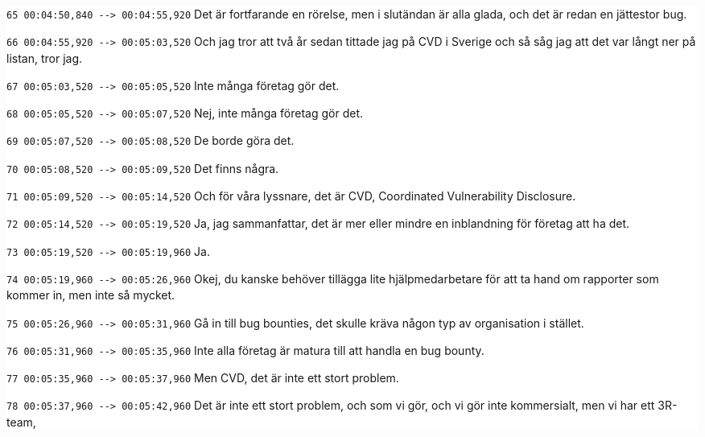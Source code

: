 

`65 00:04:50,840 --> 00:04:55,920`
Det är fortfarande en rörelse, men i slutändan är alla glada, och det är redan en jättestor bug.



`66 00:04:55,920 --> 00:05:03,520`
Och jag tror att två år sedan tittade jag på CVD i Sverige och så såg jag att det var långt ner på listan, tror jag.



`67 00:05:03,520 --> 00:05:05,520`
Inte många företag gör det.



`68 00:05:05,520 --> 00:05:07,520`
Nej, inte många företag gör det.



`69 00:05:07,520 --> 00:05:08,520`
De borde göra det.



`70 00:05:08,520 --> 00:05:09,520`
Det finns några.



`71 00:05:09,520 --> 00:05:14,520`
Och för våra lyssnare, det är CVD, Coordinated Vulnerability Disclosure.



`72 00:05:14,520 --> 00:05:19,520`
Ja, jag sammanfattar, det är mer eller mindre en inblandning för företag att ha det.



`73 00:05:19,520 --> 00:05:19,960`
Ja.



`74 00:05:19,960 --> 00:05:26,960`
Okej, du kanske behöver tillägga lite hjälpmedarbetare för att ta hand om rapporter som kommer in, men inte så mycket.



`75 00:05:26,960 --> 00:05:31,960`
Gå in till bug bounties, det skulle kräva någon typ av organisation i stället.



`76 00:05:31,960 --> 00:05:35,960`
Inte alla företag är matura till att handla en bug bounty.



`77 00:05:35,960 --> 00:05:37,960`
Men CVD, det är inte ett stort problem.



`78 00:05:37,960 --> 00:05:42,960`
Det är inte ett stort problem, och som vi gör, och vi gör inte kommersialt, men vi har ett 3R-team,
